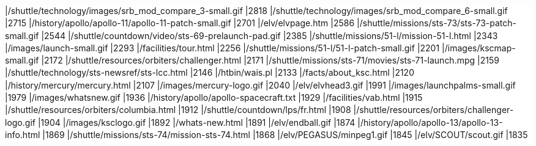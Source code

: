 |/shuttle/technology/images/srb_mod_compare_3-small.gif	|2818
|/shuttle/technology/images/srb_mod_compare_6-small.gif	|2715
|/history/apollo/apollo-11/apollo-11-patch-small.gif	|2701
|/elv/elvpage.htm	|2586
|/shuttle/missions/sts-73/sts-73-patch-small.gif	|2544
|/shuttle/countdown/video/sts-69-prelaunch-pad.gif	|2385
|/shuttle/missions/51-l/mission-51-l.html	|2343
|/images/launch-small.gif	|2293
|/facilities/tour.html	|2256
|/shuttle/missions/51-l/51-l-patch-small.gif	|2201
|/images/kscmap-small.gif	|2172
|/shuttle/resources/orbiters/challenger.html	|2171
|/shuttle/missions/sts-71/movies/sts-71-launch.mpg	|2159
|/shuttle/technology/sts-newsref/sts-lcc.html	|2146
|/htbin/wais.pl	|2133
|/facts/about_ksc.html	|2120
|/history/mercury/mercury.html	|2107
|/images/mercury-logo.gif	|2040
|/elv/elvhead3.gif	|1991
|/images/launchpalms-small.gif	|1979
|/images/whatsnew.gif	|1936
|/history/apollo/apollo-spacecraft.txt	|1929
|/facilities/vab.html	|1915
|/shuttle/resources/orbiters/columbia.html	|1912
|/shuttle/countdown/lps/fr.html	|1908
|/shuttle/resources/orbiters/challenger-logo.gif	|1904
|/images/ksclogo.gif	|1892
|/whats-new.html	|1891
|/elv/endball.gif	|1874
|/history/apollo/apollo-13/apollo-13-info.html	|1869
|/shuttle/missions/sts-74/mission-sts-74.html	|1868
|/elv/PEGASUS/minpeg1.gif	|1845
|/elv/SCOUT/scout.gif	|1835

